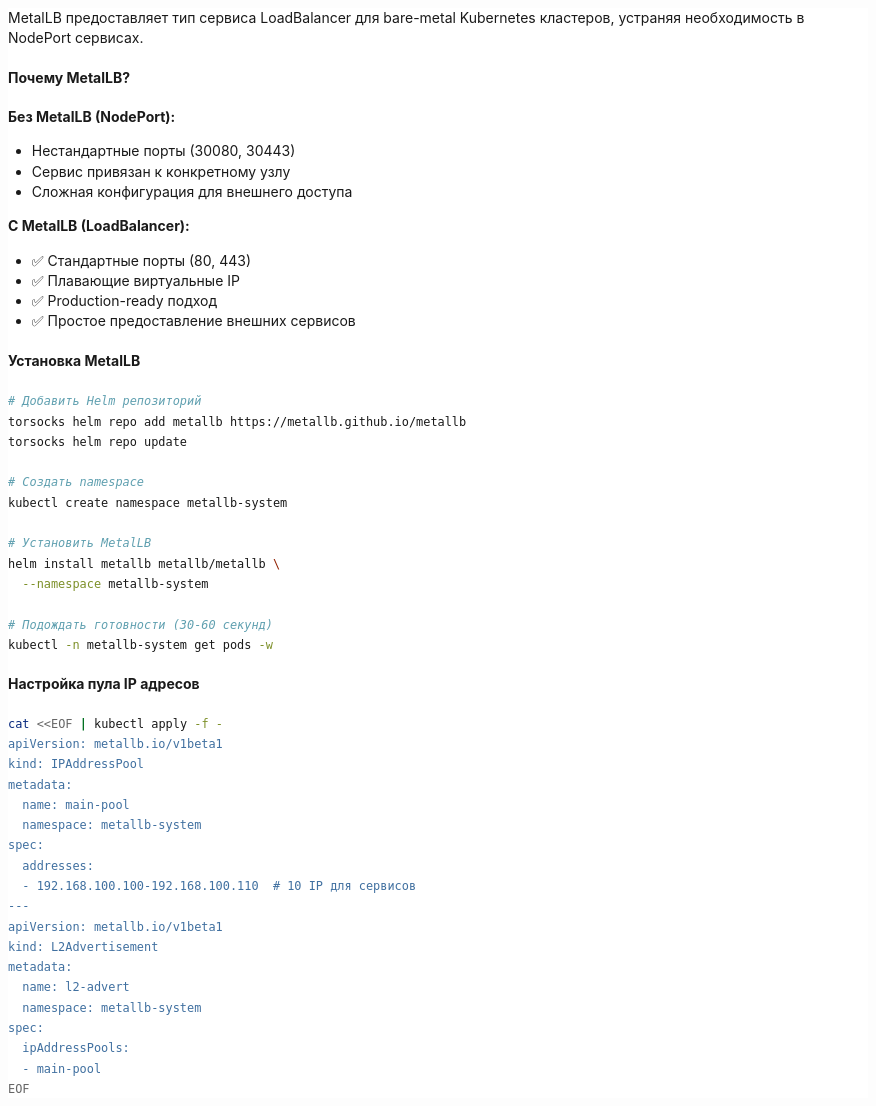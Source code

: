 MetalLB предоставляет тип сервиса LoadBalancer для bare-metal Kubernetes кластеров, устраняя необходимость в NodePort сервисах.

#### Почему MetalLB?

**Без MetalLB (NodePort):**
- Нестандартные порты (30080, 30443)
- Сервис привязан к конкретному узлу
- Сложная конфигурация для внешнего доступа

**С MetalLB (LoadBalancer):**
- ✅ Стандартные порты (80, 443)
- ✅ Плавающие виртуальные IP
- ✅ Production-ready подход
- ✅ Простое предоставление внешних сервисов

#### Установка MetalLB

```bash
# Добавить Helm репозиторий
torsocks helm repo add metallb https://metallb.github.io/metallb
torsocks helm repo update

# Создать namespace
kubectl create namespace metallb-system

# Установить MetalLB
helm install metallb metallb/metallb \
  --namespace metallb-system

# Подождать готовности (30-60 секунд)
kubectl -n metallb-system get pods -w
```

#### Настройка пула IP адресов

```bash
cat <<EOF | kubectl apply -f -
apiVersion: metallb.io/v1beta1
kind: IPAddressPool
metadata:
  name: main-pool
  namespace: metallb-system
spec:
  addresses:
  - 192.168.100.100-192.168.100.110  # 10 IP для сервисов
---
apiVersion: metallb.io/v1beta1
kind: L2Advertisement
metadata:
  name: l2-advert
  namespace: metallb-system
spec:
  ipAddressPools:
  - main-pool
EOF
```
